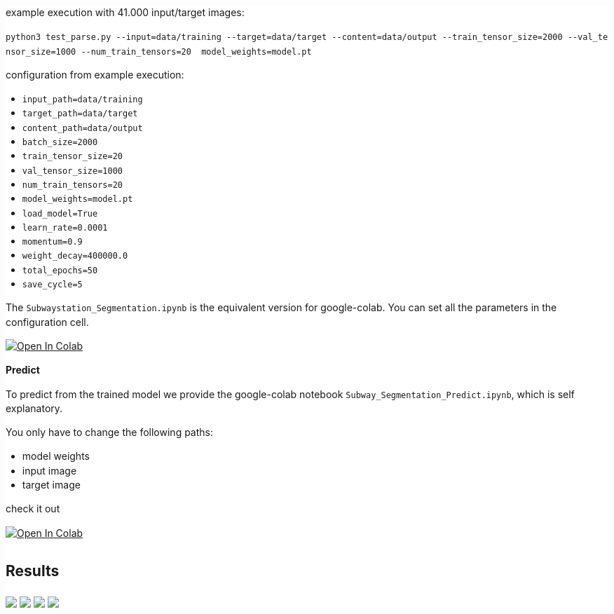 example execution with 41.000 input/target images:

    python3 test_parse.py --input=data/training --target=data/target --content=data/output --train_tensor_size=2000 --val_tensor_size=1000 --num_train_tensors=20  model_weights=model.pt
    
configuration from example execution:

* ```input_path=data/training```
* ```target_path=data/target```
* ```content_path=data/output```
* ```batch_size=2000```
* ```train_tensor_size=20```
* ```val_tensor_size=1000```
* ```num_train_tensors=20```
* ```model_weights=model.pt```
* ```load_model=True```
* ```learn_rate=0.0001```
* ```momentum=0.9```
* ```weight_decay=400000.0```
* ```total_epochs=50```
* ```save_cycle=5```

The ```Subwaystation_Segmentation.ipynb``` is the equivalent version for google-colab. You can set all the parameters in the configuration cell.

<a href="https://colab.research.google.com/github/alen-smajic/Subway-Station-Hazard-Detection/blob/main/Colab Notebooks (Scripts)/Subwaystation_Segmentation.ipynb">
  <img src="https://colab.research.google.com/assets/colab-badge.svg" alt="Open In Colab"/>
</a>

**Predict**

To predict from the trained model we provide the google-colab notebook ```Subway_Segmentation_Predict.ipynb```, which is self explanatory.

You only have to change the following paths:

* model weights
* input image
* target image

check it out 

<a href="https://colab.research.google.com/github/alen-smajic/Subway-Station-Hazard-Detection/blob/main/Colab Notebooks (Scripts)/Subway_Segmentation_Predict.ipynb">
  <img src="https://colab.research.google.com/assets/colab-badge.svg" alt="Open In Colab"/>
</a>

## Results ##
<img align="center" width="1000" height="" src="Result%20images/Segmentation%20images/Segmentation%205.jpg">
<img align="center" width="1000" height="" src="Result%20images/Segmentation%20images/Segmentation%204.png">

<img align="center" width="1000" height="" src="Result%20images/Simulation%20images/Station%20and%20ground%20truth%202.jpg">

<img align="center" width="1000" height="" src="Result%20images/Simulation%20images/Station%20and%20ground%20truth%201.jpg">
